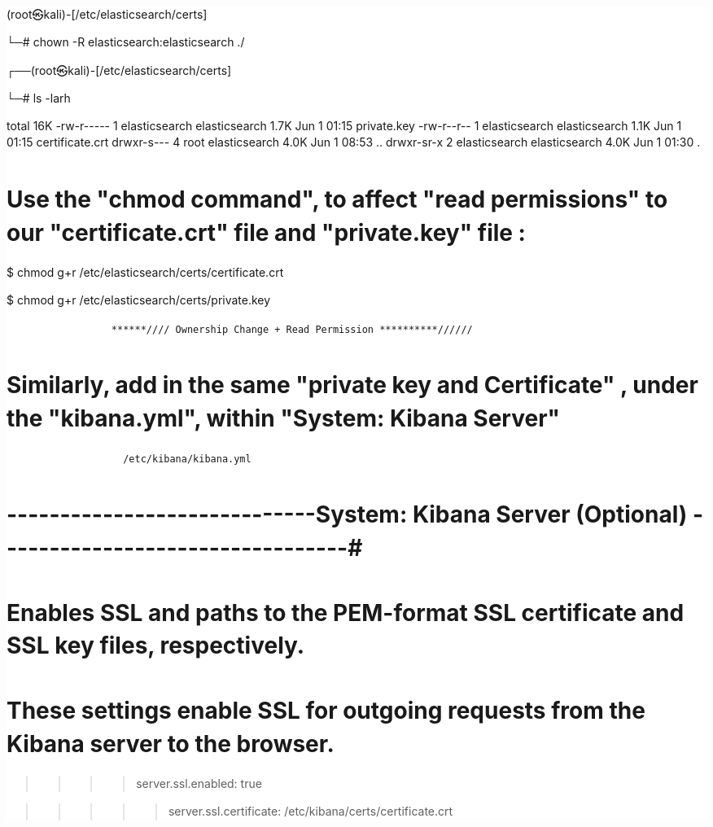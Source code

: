 

(root㉿kali)-[/etc/elasticsearch/certs]

└─# chown  -R elasticsearch:elasticsearch ./          
                                                                                                                                            
                                                                                                           
┌──(root㉿kali)-[/etc/elasticsearch/certs]

└─# ls -larh 

total 16K
-rw-r----- 1 elasticsearch elasticsearch          1.7K Jun  1 01:15 private.key
-rw-r--r-- 1 elasticsearch elasticsearch      1.1K Jun  1 01:15 certificate.crt
drwxr-s--- 4 root          elasticsearch 4.0K Jun  1 08:53 ..
drwxr-sr-x 2 elasticsearch elasticsearch          4.0K Jun  1 01:30 .






# Use the "chmod command", to affect "read permissions" to our "certificate.crt" file and "private.key" file :  


$ chmod g+r /etc/elasticsearch/certs/certificate.crt


$ chmod g+r /etc/elasticsearch/certs/private.key






                      ******//// Ownership Change + Read Permission **********////// 


# Similarly, add in the same "private key and Certificate" , under the "kibana.yml", within "System: Kibana Server" 


                        /etc/kibana/kibana.yml                                                              
# -----------------------------System: Kibana Server  (Optional)  ---------------------------------# 

# Enables SSL and paths to the PEM-format SSL certificate and SSL key files, respectively.
# These settings enable SSL for outgoing requests from the Kibana server to the browser.



>>>> server.ssl.enabled: true

>>>>> server.ssl.certificate: /etc/kibana/certs/certificate.crt
